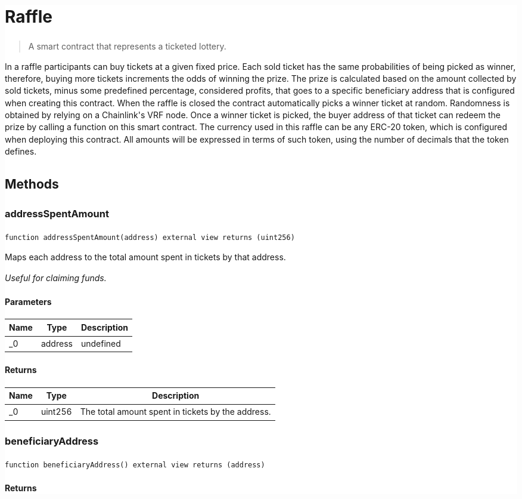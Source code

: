 # Raffle



> A smart contract that represents a ticketed lottery.

In a raffle participants can buy tickets at a given fixed price. Each sold ticket has the same probabilities of being picked as winner, therefore, buying more tickets increments the odds of winning the prize. The prize is calculated based on the amount collected by sold tickets, minus some predefined percentage, considered profits, that goes to a specific beneficiary address that is configured when creating this contract. When the raffle is closed the contract automatically picks a winner ticket at random. Randomness is obtained by relying on a Chainlink&#39;s VRF node. Once a winner ticket is picked, the buyer address of that ticket can redeem the prize by calling a function on this smart contract. The currency used in this raffle can be any ERC-20 token, which is configured when deploying this contract. All amounts will be expressed in terms of such token, using the number of decimals that the token defines.



## Methods

### addressSpentAmount

```solidity
function addressSpentAmount(address) external view returns (uint256)
```

Maps each address to the total amount spent in tickets by that address.

*Useful for claiming funds.*

#### Parameters

| Name | Type | Description |
|---|---|---|
| _0 | address | undefined |

#### Returns

| Name | Type | Description |
|---|---|---|
| _0 | uint256 | The total amount spent in tickets by the address. |

### beneficiaryAddress

```solidity
function beneficiaryAddress() external view returns (address)
```






#### Returns
